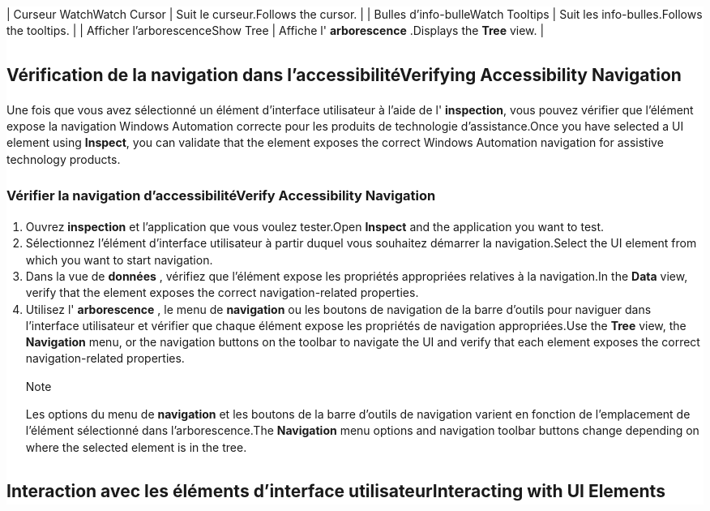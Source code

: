 | <span data-ttu-id="c4ac5-204">Curseur Watch</span><span class="sxs-lookup"><span data-stu-id="c4ac5-204">Watch Cursor</span></span>                 | <span data-ttu-id="c4ac5-205">Suit le curseur.</span><span class="sxs-lookup"><span data-stu-id="c4ac5-205">Follows the cursor.</span></span>                                                                                                                                                                                                                |
| <span data-ttu-id="c4ac5-206">Bulles d’info-bulle</span><span class="sxs-lookup"><span data-stu-id="c4ac5-206">Watch Tooltips</span></span>               | <span data-ttu-id="c4ac5-207">Suit les info-bulles.</span><span class="sxs-lookup"><span data-stu-id="c4ac5-207">Follows the tooltips.</span></span>                                                                                                                                                                                                              |
| <span data-ttu-id="c4ac5-208">Afficher l’arborescence</span><span class="sxs-lookup"><span data-stu-id="c4ac5-208">Show Tree</span></span>                    | <span data-ttu-id="c4ac5-209">Affiche l' **arborescence** .</span><span class="sxs-lookup"><span data-stu-id="c4ac5-209">Displays the **Tree** view.</span></span>                                                                                                                                                                                                        |

## <a name="verifying-accessibility-navigation"></a><span data-ttu-id="c4ac5-210">Vérification de la navigation dans l’accessibilité</span><span class="sxs-lookup"><span data-stu-id="c4ac5-210">Verifying Accessibility Navigation</span></span>

<span data-ttu-id="c4ac5-211">Une fois que vous avez sélectionné un élément d’interface utilisateur à l’aide de l' **inspection**, vous pouvez vérifier que l’élément expose la navigation Windows Automation correcte pour les produits de technologie d’assistance.</span><span class="sxs-lookup"><span data-stu-id="c4ac5-211">Once you have selected a UI element using **Inspect**, you can validate that the element exposes the correct Windows Automation navigation for assistive technology products.</span></span>

### <a name="verify-accessibility-navigation"></a><span data-ttu-id="c4ac5-212">Vérifier la navigation d’accessibilité</span><span class="sxs-lookup"><span data-stu-id="c4ac5-212">Verify Accessibility Navigation</span></span>

1. <span data-ttu-id="c4ac5-213">Ouvrez **inspection** et l’application que vous voulez tester.</span><span class="sxs-lookup"><span data-stu-id="c4ac5-213">Open **Inspect** and the application you want to test.</span></span>
2. <span data-ttu-id="c4ac5-214">Sélectionnez l’élément d’interface utilisateur à partir duquel vous souhaitez démarrer la navigation.</span><span class="sxs-lookup"><span data-stu-id="c4ac5-214">Select the UI element from which you want to start navigation.</span></span>
3. <span data-ttu-id="c4ac5-215">Dans la vue de **données** , vérifiez que l’élément expose les propriétés appropriées relatives à la navigation.</span><span class="sxs-lookup"><span data-stu-id="c4ac5-215">In the **Data** view, verify that the element exposes the correct navigation-related properties.</span></span>
4. <span data-ttu-id="c4ac5-216">Utilisez l' **arborescence** , le menu de **navigation** ou les boutons de navigation de la barre d’outils pour naviguer dans l’interface utilisateur et vérifier que chaque élément expose les propriétés de navigation appropriées.</span><span class="sxs-lookup"><span data-stu-id="c4ac5-216">Use the **Tree** view, the **Navigation** menu, or the navigation buttons on the toolbar to navigate the UI and verify that each element exposes the correct navigation-related properties.</span></span>
    > [!Note]  
    > <span data-ttu-id="c4ac5-217">Les options du menu de **navigation** et les boutons de la barre d’outils de navigation varient en fonction de l’emplacement de l’élément sélectionné dans l’arborescence.</span><span class="sxs-lookup"><span data-stu-id="c4ac5-217">The **Navigation** menu options and navigation toolbar buttons change depending on where the selected element is in the tree.</span></span>

## <a name="interacting-with-ui-elements"></a><span data-ttu-id="c4ac5-218">Interaction avec les éléments d’interface utilisateur</span><span class="sxs-lookup"><span data-stu-id="c4ac5-218">Interacting with UI Elements</span></span>
